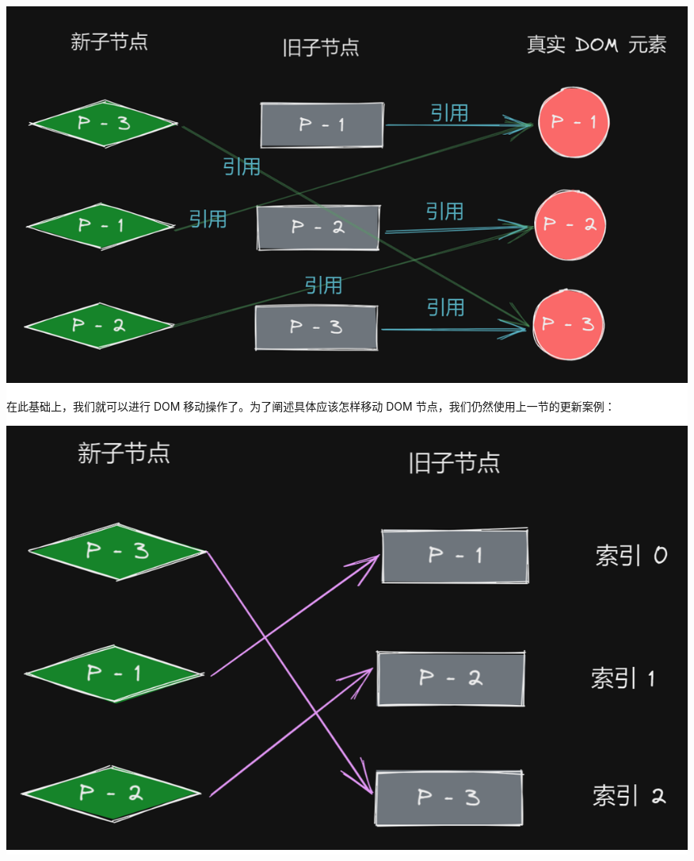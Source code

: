![新子节点也引用真实DOM元素](../../imgs/简单diff/9.png)

在此基础上，我们就可以进行 DOM 移动操作了。为了阐述具体应该怎样移动 DOM 节点，我们仍然使用上一节的更新案例：

![新旧子节点的关系](../../imgs/简单diff/7.png)
